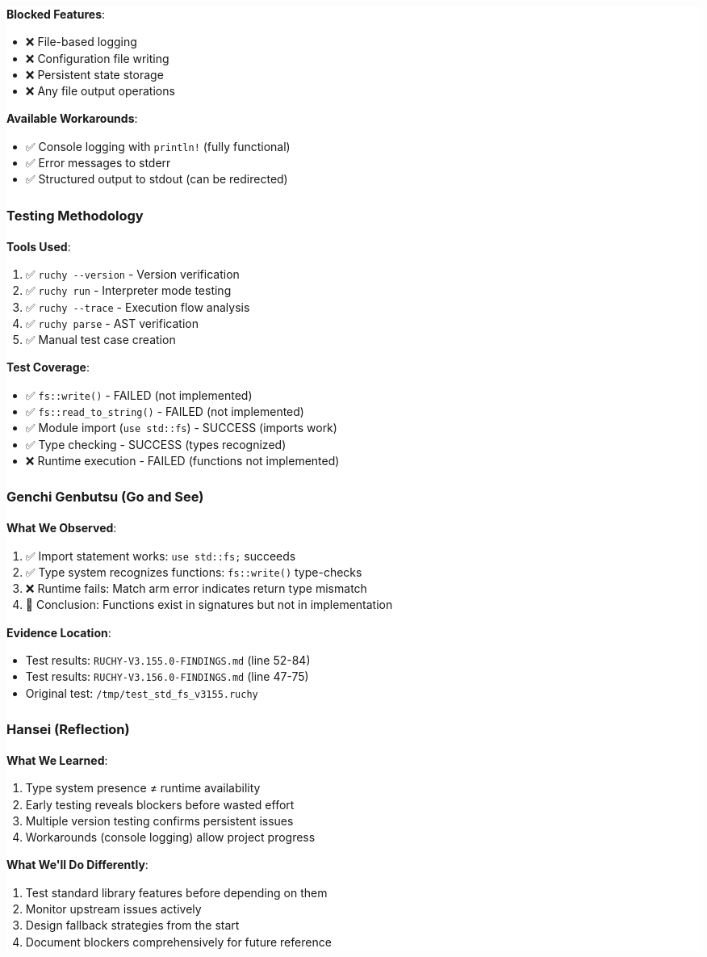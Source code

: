 **Blocked Features**:
- ❌ File-based logging
- ❌ Configuration file writing
- ❌ Persistent state storage
- ❌ Any file output operations

**Available Workarounds**:
- ✅ Console logging with `println!` (fully functional)
- ✅ Error messages to stderr
- ✅ Structured output to stdout (can be redirected)

### Testing Methodology

**Tools Used**:
1. ✅ `ruchy --version` - Version verification
2. ✅ `ruchy run` - Interpreter mode testing
3. ✅ `ruchy --trace` - Execution flow analysis
4. ✅ `ruchy parse` - AST verification
5. ✅ Manual test case creation

**Test Coverage**:
- ✅ `fs::write()` - FAILED (not implemented)
- ✅ `fs::read_to_string()` - FAILED (not implemented)
- ✅ Module import (`use std::fs`) - SUCCESS (imports work)
- ✅ Type checking - SUCCESS (types recognized)
- ❌ Runtime execution - FAILED (functions not implemented)

### Genchi Genbutsu (Go and See)

**What We Observed**:
1. ✅ Import statement works: `use std::fs;` succeeds
2. ✅ Type system recognizes functions: `fs::write()` type-checks
3. ❌ Runtime fails: Match arm error indicates return type mismatch
4. 🎯 Conclusion: Functions exist in signatures but not in implementation

**Evidence Location**:
- Test results: `RUCHY-V3.155.0-FINDINGS.md` (line 52-84)
- Test results: `RUCHY-V3.156.0-FINDINGS.md` (line 47-75)
- Original test: `/tmp/test_std_fs_v3155.ruchy`

### Hansei (Reflection)

**What We Learned**:
1. Type system presence ≠ runtime availability
2. Early testing reveals blockers before wasted effort
3. Multiple version testing confirms persistent issues
4. Workarounds (console logging) allow project progress

**What We'll Do Differently**:
1. Test standard library features before depending on them
2. Monitor upstream issues actively
3. Design fallback strategies from the start
4. Document blockers comprehensively for future reference
